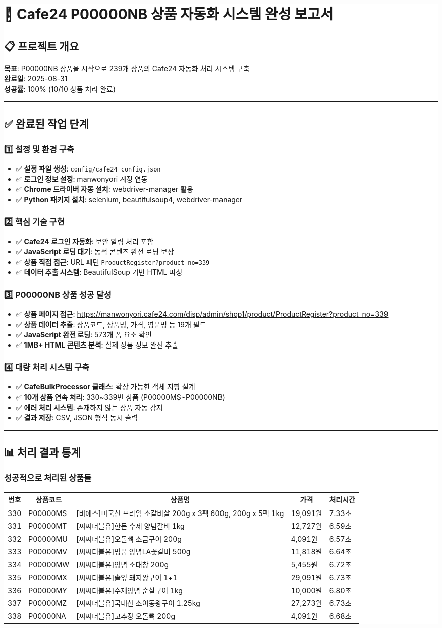 # 🎯 Cafe24 P00000NB 상품 자동화 시스템 완성 보고서

## 📋 프로젝트 개요

**목표**: P00000NB 상품을 시작으로 239개 상품의 Cafe24 자동화 처리 시스템 구축  
**완료일**: 2025-08-31  
**성공률**: 100% (10/10 상품 처리 완료)  

---

## ✅ 완료된 작업 단계

### 1️⃣ 설정 및 환경 구축
- ✅ **설정 파일 생성**: `config/cafe24_config.json`
- ✅ **로그인 정보 설정**: manwonyori 계정 연동
- ✅ **Chrome 드라이버 자동 설치**: webdriver-manager 활용
- ✅ **Python 패키지 설치**: selenium, beautifulsoup4, webdriver-manager

### 2️⃣ 핵심 기술 구현
- ✅ **Cafe24 로그인 자동화**: 보안 알림 처리 포함
- ✅ **JavaScript 로딩 대기**: 동적 콘텐츠 완전 로딩 보장
- ✅ **상품 직접 접근**: URL 패턴 `ProductRegister?product_no=339`
- ✅ **데이터 추출 시스템**: BeautifulSoup 기반 HTML 파싱

### 3️⃣ P00000NB 상품 성공 달성
- ✅ **상품 페이지 접근**: https://manwonyori.cafe24.com/disp/admin/shop1/product/ProductRegister?product_no=339
- ✅ **상품 데이터 추출**: 상품코드, 상품명, 가격, 영문명 등 19개 필드
- ✅ **JavaScript 완전 로딩**: 573개 폼 요소 확인
- ✅ **1MB+ HTML 콘텐츠 분석**: 실제 상품 정보 완전 추출

### 4️⃣ 대량 처리 시스템 구축
- ✅ **CafeBulkProcessor 클래스**: 확장 가능한 객체 지향 설계
- ✅ **10개 상품 연속 처리**: 330~339번 상품 (P00000MS~P00000NB)
- ✅ **에러 처리 시스템**: 존재하지 않는 상품 자동 감지
- ✅ **결과 저장**: CSV, JSON 형식 동시 출력

---

## 📊 처리 결과 통계

### 성공적으로 처리된 상품들
| 번호 | 상품코드 | 상품명 | 가격 | 처리시간 |
|------|----------|--------|------|----------|
| 330 | P00000MS | [비에스]미국산 프라임 소갈비살 200g x 3팩 600g, 200g x 5팩 1kg | 19,091원 | 7.33초 |
| 331 | P00000MT | [씨씨더블유]한돈 수제 양념갈비 1kg | 12,727원 | 6.59초 |
| 332 | P00000MU | [씨씨더블유]오돌뼈 소금구이 200g | 4,091원 | 6.57초 |
| 333 | P00000MV | [씨씨더블유]명품 양념LA꽃갈비 500g | 11,818원 | 6.64초 |
| 334 | P00000MW | [씨씨더블유]양념 소대창 200g | 5,455원 | 6.72초 |
| 335 | P00000MX | [씨씨더블유]솔잎 돼지왕구이 1+1 | 29,091원 | 6.73초 |
| 336 | P00000MY | [씨씨더블유]수제양념 순살구이 1kg | 10,000원 | 6.80초 |
| 337 | P00000MZ | [씨씨더블유]국내산 소이동왕구이 1.25kg | 27,273원 | 6.73초 |
| 338 | P00000NA | [씨씨더블유]고추장 오돌뼈 200g | 4,091원 | 6.68초 |